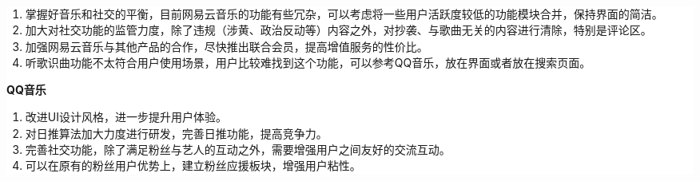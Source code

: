 1. 掌握好音乐和社交的平衡，目前网易云音乐的功能有些冗杂，可以考虑将一些用户活跃度较低的功能模块合并，保持界面的简洁。
2. 加大对社交功能的监管力度，除了违规（涉黄、政治反动等）内容之外，对抄袭、与歌曲无关的内容进行清除，特别是评论区。
3. 加强网易云音乐与其他产品的合作，尽快推出联合会员，提高增值服务的性价比。
4. 听歌识曲功能不太符合用户使用场景，用户比较难找到这个功能，可以参考QQ音乐，放在界面或者放在搜索页面。



**QQ音乐**

1. 改进UI设计风格，进一步提升用户体验。
2. 对日推算法加大力度进行研发，完善日推功能，提高竞争力。
3. 完善社交功能，除了满足粉丝与艺人的互动之外，需要增强用户之间友好的交流互动。
4. 可以在原有的粉丝用户优势上，建立粉丝应援板块，增强用户粘性。

